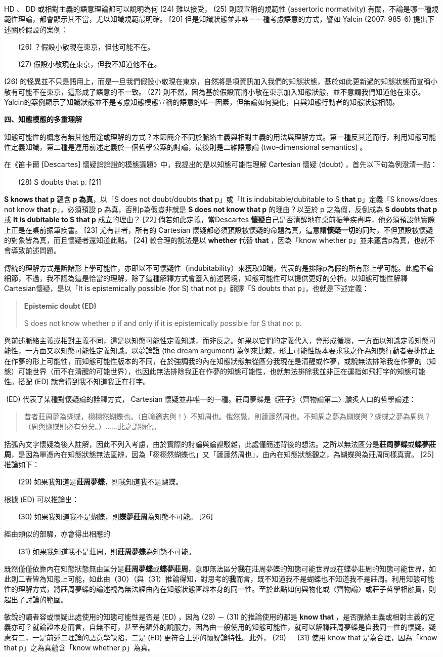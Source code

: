 HD 、 DD 或相對主義的語意理論都可以說明為何 (24) 難以接受， (25) 則跟宣稱的規範性 (assertoric normativity) 有關，不論是哪一種規範性理論，都會顯示其不當，尤以知識規範最明確。 \[20\] 但是知識狀態並非唯一一種考慮語意的方式，譬如 Yalcin (2007: 985-6) 提出下述關於假設的案例：

　　(26) ？假設小敬現在東京，但他可能不在。

　　(27) 假設小敬現在東京，但我不知道他不在。

(26) 的怪異並不只是語用上，而是一旦我們假設小敬現在東京，自然將是項資訊加入我們的知態狀態，基於如此更新過的知態狀態而宣稱小敬有可能不在東京，這形成了語意的不一致。 (27) 則不然，因為基於假設而將小敬在東京加入知態狀態，並不意謂我們知道他在東京。Yalcin的案例顯示了知識狀態並不是考慮知態模態宣稱的語意的唯一因素，但無論如何變化，自與知態行動者的知態狀態相關。

**四、知態模態的多重理解**

知態可能性的概念有無其他用途或理解的方式？本節簡介不同於脈絡主義與相對主義的用法與理解方式。第一種反其道而行，利用知態可能性定義知識，第二種是運用前述定義於一個哲學公案的討論，最後則是二維語意論 (two-dimensional semantics) 。

在《笛卡爾 \[Descartes\] 懷疑論論證的模態議題》中，我提出的是以知態可能性理解 Cartesian 懷疑 (doubt) ，首先以下句為例澄清一點：

　　(28) S doubts that p. \[21\]

**S knows that p** 蘊含 **p 為真**，以「S does not doubt/doubts **that** p」或「It is indubitable/dubitable to S **that** p」定義「S knows/does not know **that** p」，必須預設 p 為真，否則p為假豈非就是 **S does not know that p** 的理由？以至於 p 之為假，反倒成為 **S doubts that p** 或 **It is dubitable to S that p** 成立的理由？ \[22\] 倘若如此定義，當Descartes **懷疑**自己是否清醒地在桌前振筆疾書時，他必須預設他實際上正是在桌前振筆疾書。 \[23\] 尤有甚者，所有的 Cartesian 懷疑都必須預設被懷疑的命題為真，這意謂**懷疑一切**的同時，不但預設被懷疑的對象皆為真，而且懷疑者還知道此點。 \[24\] 較合理的說法是以 **whether** 代替 **that** ，因為「know whether p」並未蘊含p為真，也就不會導致前述問題。

傳統的理解方式是訴諸形上學可能性，亦即以不可懷疑性（indubitability）來獲取知識，代表的是排除p為假的所有形上學可能。此處不論細節，不過，我不認為這是恰當的理解，除了這種解釋方式會墮入前述窘境，知態可能性可以提供更好的分析。以知態可能性解釋Cartesian懷疑，是以「It is epistemically possible (for S) that not p」翻譯「S doubts that p」，也就是下述定義：

> **Epistemic doubt (ED)**
> 
> S does not know whether p if and only if it is epistemically possible for S that not p.

與前述脈絡主義或相對主義不同，這是以知態可能性定義知識，而非反之。如果以它們的定義代入，會形成循環，一方面以知識定義知態可能性，一方面又以知態可能性定義知識。以夢論證 (the dream argument) 為例來比較，形上可能性版本要求我之作為知態行動者要排除正在作夢的形上可能性，而知態可能性版本的不同，在於強調我的內在知態狀態無從區分我現在是清醒或作夢，或說無法排除我在作夢的（知態）可能世界（而不在清醒的可能世界），也因此無法排除我正在作夢的知態可能性，也就無法排除我並非正在運指如飛打字的知態可能性。搭配 (ED) 就會得到我不知道我正在打字。

 (ED) 代表了某種對懷疑論的詮釋方式， Cartesian 懷疑並非唯一的一種。莊周夢蝶是《莊子》〈齊物論第二〉膾炙人口的哲學論述：

> 昔者莊周夢為蝴蝶，栩栩然蝴蝶也。（自喻適志與！）不知周也。俄然覺，則蘧蘧然周也。不知周之夢為蝴蝶與？蝴蝶之夢為周與？（周與蝴蝶則必有分矣。）……此之謂物化。

括弧內文字懷疑為後人註解，因此不列入考慮，由於實際的討論與論證駁雜，此處僅簡述背後的想法。之所以無法區分是**莊周夢蝶**或**蝶夢莊周**，是因為單憑內在知態狀態無法區辨，因為「栩栩然蝴蝶也」又「蘧蘧然周也」，由內在知態狀態觀之，為蝴蝶與為莊周同樣真實。 \[25\] 推論如下：

　　(29) 如果我知道是**莊周夢蝶**，則我知道我不是蝴蝶。

根據 (ED) 可以推論出：

　　(30) 如果我知道我不是蝴蝶，則**蝶夢莊周**為知態不可能。 \[26\]

經由類似的部驟，亦會得出相應的

　　(31) 如果我知道我不是莊周，則**莊周夢蝶**為知態不可能。

既然僅僅依靠內在知態狀態無由區分是**莊周夢蝶**或**蝶夢莊周**，意即無法區分**我**在莊周夢蝶的知態可能世界或在蝶夢莊周的知態可能世界，如此則二者皆為知態上可能，如此由（30）（與（31）推論得知，對思考的**我**而言，既不知道我不是蝴蝶也不知道我不是莊周。利用知態可能性的理解方式，將莊周夢蝶的論述視為無法經由內在知態狀態區辨本身的同一性。至於此點如何與物化或〈齊物論〉或莊子哲學相融貫，則超出了討論的範圍。

敏銳的讀者容或懷疑此處使用的知態可能性是否是 (ED) ，因為 (29) － (31) 的推論使用的都是 **know that** ，是否脈絡主義或相對主義的定義亦可？就論證本身而言，自無不可，甚至有額外的說服力，因為由一般使用的知態可能性，就可以解釋莊周夢蝶是自我同一性的懷疑。疑慮有二，一是前述二理論的語意學缺陷，二是 (ED) 更符合上述的懷疑論特性。此外， (29) － (31) 使用 know that 是為合理，因為「know that p」之為真蘊含「know whether p」為真。
